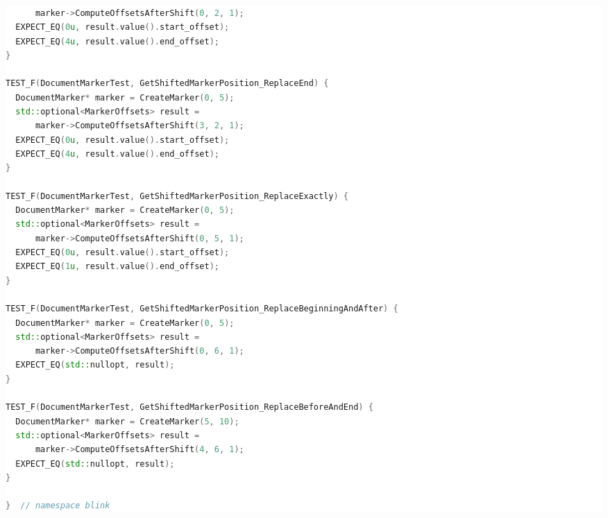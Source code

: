 ```cpp
      marker->ComputeOffsetsAfterShift(0, 2, 1);
  EXPECT_EQ(0u, result.value().start_offset);
  EXPECT_EQ(4u, result.value().end_offset);
}

TEST_F(DocumentMarkerTest, GetShiftedMarkerPosition_ReplaceEnd) {
  DocumentMarker* marker = CreateMarker(0, 5);
  std::optional<MarkerOffsets> result =
      marker->ComputeOffsetsAfterShift(3, 2, 1);
  EXPECT_EQ(0u, result.value().start_offset);
  EXPECT_EQ(4u, result.value().end_offset);
}

TEST_F(DocumentMarkerTest, GetShiftedMarkerPosition_ReplaceExactly) {
  DocumentMarker* marker = CreateMarker(0, 5);
  std::optional<MarkerOffsets> result =
      marker->ComputeOffsetsAfterShift(0, 5, 1);
  EXPECT_EQ(0u, result.value().start_offset);
  EXPECT_EQ(1u, result.value().end_offset);
}

TEST_F(DocumentMarkerTest, GetShiftedMarkerPosition_ReplaceBeginningAndAfter) {
  DocumentMarker* marker = CreateMarker(0, 5);
  std::optional<MarkerOffsets> result =
      marker->ComputeOffsetsAfterShift(0, 6, 1);
  EXPECT_EQ(std::nullopt, result);
}

TEST_F(DocumentMarkerTest, GetShiftedMarkerPosition_ReplaceBeforeAndEnd) {
  DocumentMarker* marker = CreateMarker(5, 10);
  std::optional<MarkerOffsets> result =
      marker->ComputeOffsetsAfterShift(4, 6, 1);
  EXPECT_EQ(std::nullopt, result);
}

}  // namespace blink
```